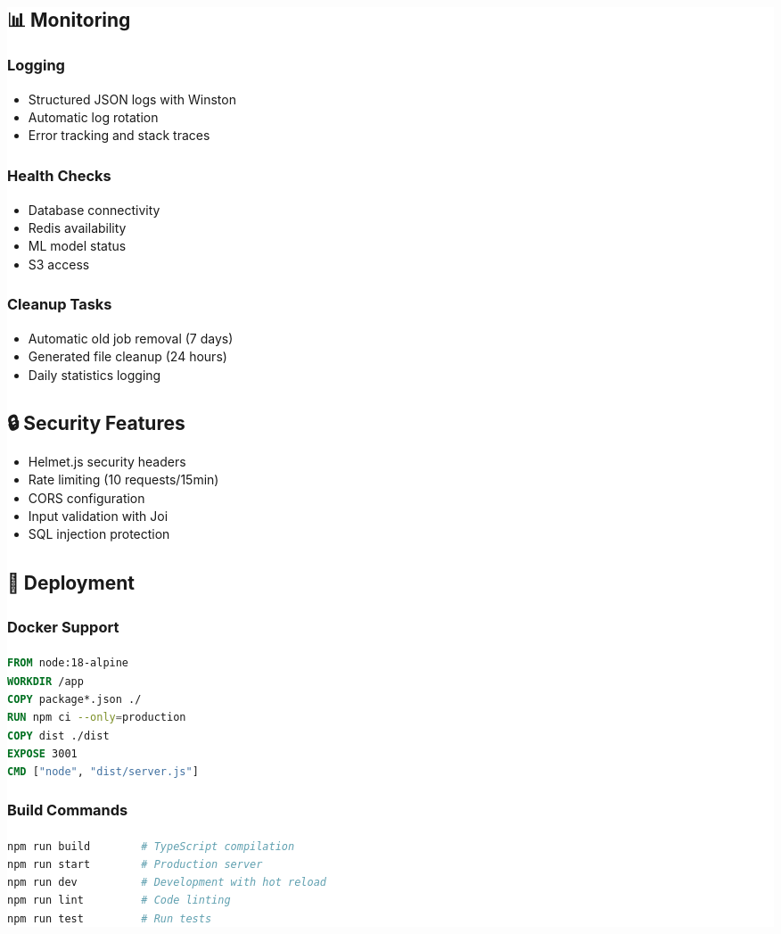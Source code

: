 ## 📊 Monitoring

### Logging
- Structured JSON logs with Winston
- Automatic log rotation
- Error tracking and stack traces

### Health Checks
- Database connectivity
- Redis availability  
- ML model status
- S3 access

### Cleanup Tasks
- Automatic old job removal (7 days)
- Generated file cleanup (24 hours)
- Daily statistics logging

## 🔒 Security Features

- Helmet.js security headers
- Rate limiting (10 requests/15min)
- CORS configuration
- Input validation with Joi
- SQL injection protection

## 🚀 Deployment

### Docker Support

```dockerfile
FROM node:18-alpine
WORKDIR /app
COPY package*.json ./
RUN npm ci --only=production
COPY dist ./dist
EXPOSE 3001
CMD ["node", "dist/server.js"]
```

### Build Commands

```bash
npm run build        # TypeScript compilation
npm run start        # Production server
npm run dev          # Development with hot reload
npm run lint         # Code linting
npm run test         # Run tests
```
